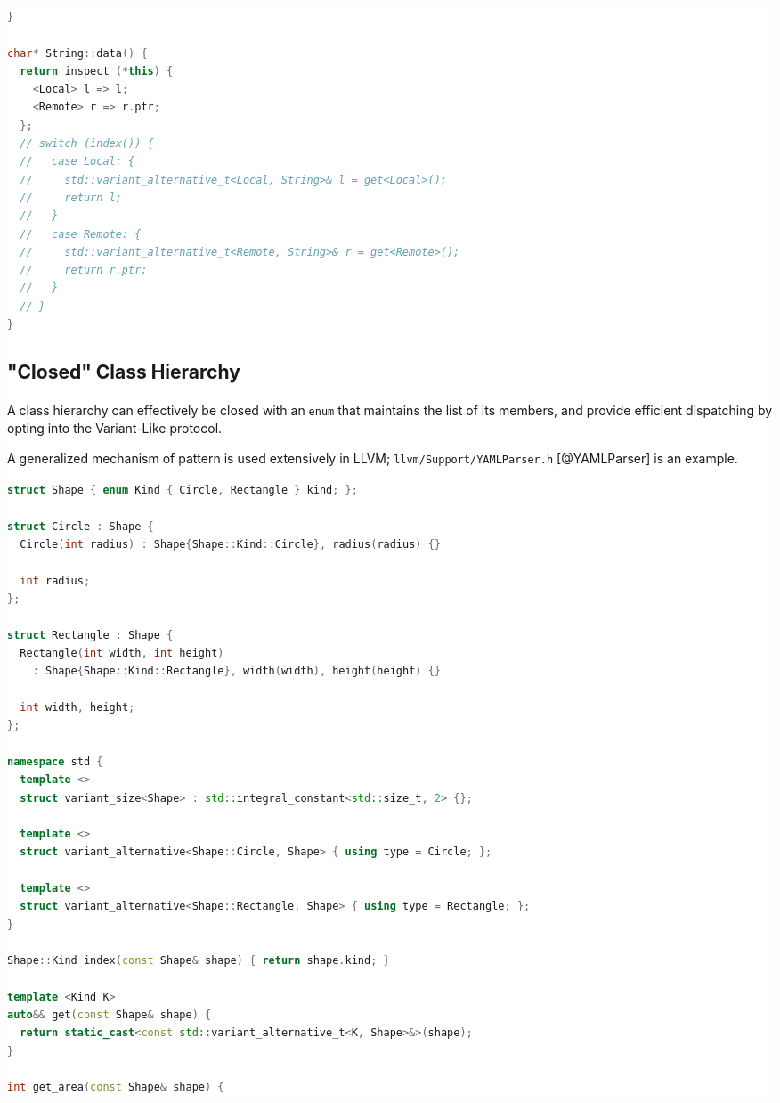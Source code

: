 ```cpp
}

char* String::data() {
  return inspect (*this) {
    <Local> l => l;
    <Remote> r => r.ptr;
  };
  // switch (index()) {
  //   case Local: {
  //     std::variant_alternative_t<Local, String>& l = get<Local>();
  //     return l;
  //   }
  //   case Remote: {
  //     std::variant_alternative_t<Remote, String>& r = get<Remote>();
  //     return r.ptr;
  //   }
  // }
}
```

## "Closed" Class Hierarchy

A class hierarchy can effectively be closed with an `enum` that maintains
the list of its members, and provide efficient dispatching by opting into
the Variant-Like protocol.

A generalized mechanism of pattern is used extensively in LLVM;
`llvm/Support/YAMLParser.h` [@YAMLParser] is an example.

```cpp
struct Shape { enum Kind { Circle, Rectangle } kind; };

struct Circle : Shape {
  Circle(int radius) : Shape{Shape::Kind::Circle}, radius(radius) {}

  int radius;
};

struct Rectangle : Shape {
  Rectangle(int width, int height)
    : Shape{Shape::Kind::Rectangle}, width(width), height(height) {}

  int width, height;
};

namespace std {
  template <>
  struct variant_size<Shape> : std::integral_constant<std::size_t, 2> {};

  template <>
  struct variant_alternative<Shape::Circle, Shape> { using type = Circle; };

  template <>
  struct variant_alternative<Shape::Rectangle, Shape> { using type = Rectangle; };
}

Shape::Kind index(const Shape& shape) { return shape.kind; }

template <Kind K>
auto&& get(const Shape& shape) {
  return static_cast<const std::variant_alternative_t<K, Shape>&>(shape);
}

int get_area(const Shape& shape) {
```
